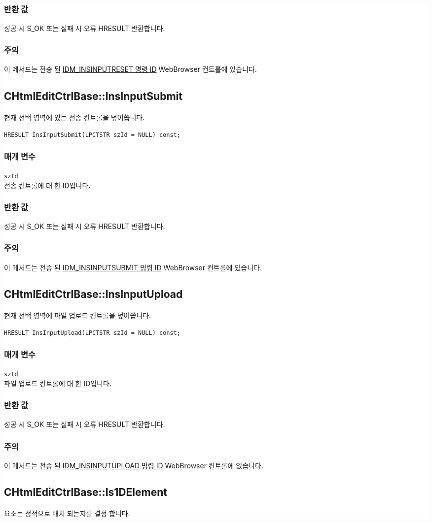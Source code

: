 ### <a name="return-value"></a>반환 값  
 성공 시 S_OK 또는 실패 시 오류 HRESULT 반환합니다.  
  
### <a name="remarks"></a>주의  
 이 메서드는 전송 된 [IDM_INSINPUTRESET 명령 ID](https://msdn.microsoft.com/library/aa769978.aspx) WebBrowser 컨트롤에 있습니다.  
  
##  <a name="insinputsubmit"></a>CHtmlEditCtrlBase::InsInputSubmit  
 현재 선택 영역에 있는 전송 컨트롤을 덮어씁니다.  
  
```  
HRESULT InsInputSubmit(LPCTSTR szId = NULL) const;  
```  
  
### <a name="parameters"></a>매개 변수  
 `szId`  
 전송 컨트롤에 대 한 ID입니다.  
  
### <a name="return-value"></a>반환 값  
 성공 시 S_OK 또는 실패 시 오류 HRESULT 반환합니다.  
  
### <a name="remarks"></a>주의  
 이 메서드는 전송 된 [IDM_INSINPUTSUBMIT 명령 ID](https://msdn.microsoft.com/library/aa769979.aspx) WebBrowser 컨트롤에 있습니다.  
  
##  <a name="insinputupload"></a>CHtmlEditCtrlBase::InsInputUpload  
 현재 선택 영역에 파일 업로드 컨트롤을 덮어씁니다.  
  
```  
HRESULT InsInputUpload(LPCTSTR szId = NULL) const;  
```  
  
### <a name="parameters"></a>매개 변수  
 `szId`  
 파일 업로드 컨트롤에 대 한 ID입니다.  
  
### <a name="return-value"></a>반환 값  
 성공 시 S_OK 또는 실패 시 오류 HRESULT 반환합니다.  
  
### <a name="remarks"></a>주의  
 이 메서드는 전송 된 [IDM_INSINPUTUPLOAD 명령 ID](https://msdn.microsoft.com/library/aa769973.aspx) WebBrowser 컨트롤에 있습니다.  
  
##  <a name="is1delement"></a>CHtmlEditCtrlBase::Is1DElement  
 요소는 정적으로 배치 되는지를 결정 합니다.  
  